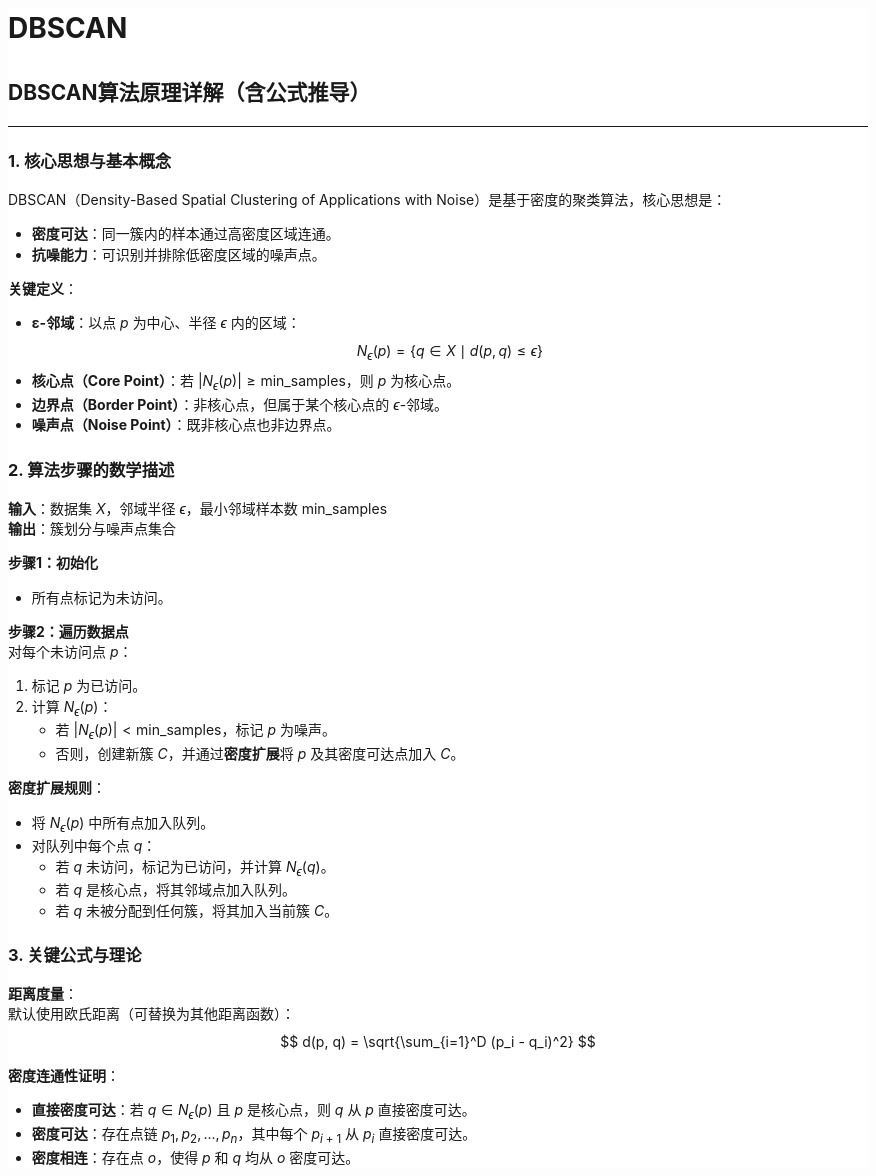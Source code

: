 # DBSCAN

## DBSCAN算法原理详解（含公式推导）

---

### 1. 核心思想与基本概念  
DBSCAN（Density-Based Spatial Clustering of Applications with Noise）是基于密度的聚类算法，核心思想是：  
- **密度可达**：同一簇内的样本通过高密度区域连通。  
- **抗噪能力**：可识别并排除低密度区域的噪声点。  

**关键定义**：  
- **ε-邻域**：以点 $p$ 为中心、半径 $\epsilon$ 内的区域：  
  $$
  N_{\epsilon}(p) = \{ q \in X \mid d(p, q) \leq \epsilon \}
  $$  
- **核心点（Core Point）**：若 $|N_{\epsilon}(p)| \geq \text{min\_samples}$，则 $p$ 为核心点。  
- **边界点（Border Point）**：非核心点，但属于某个核心点的 $\epsilon$-邻域。  
- **噪声点（Noise Point）**：既非核心点也非边界点。  

### 2. 算法步骤的数学描述  
**输入**：数据集 $X$，邻域半径 $\epsilon$，最小邻域样本数 $\text{min\_samples}$  
**输出**：簇划分与噪声点集合  

**步骤1：初始化**  
- 所有点标记为未访问。  

**步骤2：遍历数据点**  
对每个未访问点 $p$：  
1. 标记 $p$ 为已访问。  
2. 计算 $N_{\epsilon}(p)$：  
   - 若 $|N_{\epsilon}(p)| < \text{min\_samples}$，标记 $p$ 为噪声。  
   - 否则，创建新簇 $C$，并通过**密度扩展**将 $p$ 及其密度可达点加入 $C$。  

**密度扩展规则**：  
- 将 $N_{\epsilon}(p)$ 中所有点加入队列。  
- 对队列中每个点 $q$：  
  - 若 $q$ 未访问，标记为已访问，并计算 $N_{\epsilon}(q)$。  
  - 若 $q$ 是核心点，将其邻域点加入队列。  
  - 若 $q$ 未被分配到任何簇，将其加入当前簇 $C$。  

### 3. 关键公式与理论  
**距离度量**：  
默认使用欧氏距离（可替换为其他距离函数）：  
$$
d(p, q) = \sqrt{\sum_{i=1}^D (p_i - q_i)^2}
$$  

**密度连通性证明**：  
- **直接密度可达**：若 $q \in N_{\epsilon}(p)$ 且 $p$ 是核心点，则 $q$ 从 $p$ 直接密度可达。  
- **密度可达**：存在点链 $p_1, p_2, ..., p_n$，其中每个 $p_{i+1}$ 从 $p_i$ 直接密度可达。  
- **密度相连**：存在点 $o$，使得 $p$ 和 $q$ 均从 $o$ 密度可达。  
